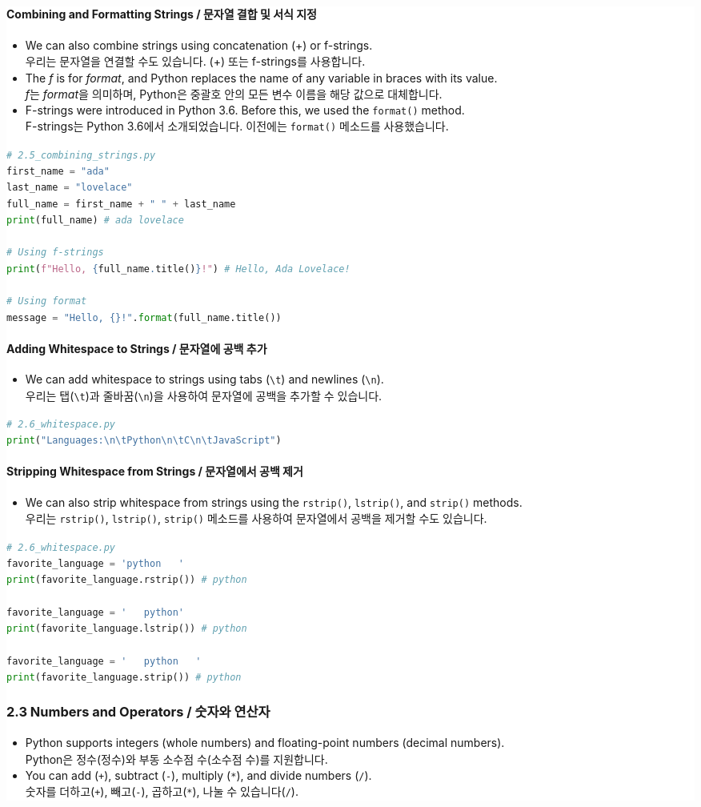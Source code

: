 #### Combining and Formatting Strings / 문자열 결합 및 서식 지정

- We can also combine strings using concatenation (+) or f-strings.<br>
  우리는 문자열을 연결할 수도 있습니다. (+) 또는 f-strings를 사용합니다.
- The _f_ is for _format_, and Python replaces the name of any variable in braces with its value.<br>
  *f*는 *format*을 의미하며, Python은 중괄호 안의 모든 변수 이름을 해당 값으로 대체합니다.
- F-strings were introduced in Python 3.6. Before this, we used the `format()` method.<br>
  F-strings는 Python 3.6에서 소개되었습니다. 이전에는 `format()` 메소드를 사용했습니다.

```python
# 2.5_combining_strings.py
first_name = "ada"
last_name = "lovelace"
full_name = first_name + " " + last_name
print(full_name) # ada lovelace

# Using f-strings
print(f"Hello, {full_name.title()}!") # Hello, Ada Lovelace!

# Using format
message = "Hello, {}!".format(full_name.title())
```

#### Adding Whitespace to Strings / 문자열에 공백 추가

- We can add whitespace to strings using tabs (`\t`) and newlines (`\n`).<br>
  우리는 탭(`\t`)과 줄바꿈(`\n`)을 사용하여 문자열에 공백을 추가할 수 있습니다.

```python
# 2.6_whitespace.py
print("Languages:\n\tPython\n\tC\n\tJavaScript")
```

#### Stripping Whitespace from Strings / 문자열에서 공백 제거

- We can also strip whitespace from strings using the `rstrip()`, `lstrip()`, and `strip()` methods.<br>
  우리는 `rstrip()`, `lstrip()`, `strip()` 메소드를 사용하여 문자열에서 공백을 제거할 수도 있습니다.

```python
# 2.6_whitespace.py
favorite_language = 'python   '
print(favorite_language.rstrip()) # python

favorite_language = '   python'
print(favorite_language.lstrip()) # python

favorite_language = '   python   '
print(favorite_language.strip()) # python
```

### 2.3 Numbers and Operators / 숫자와 연산자

- Python supports integers (whole numbers) and floating-point numbers (decimal numbers).<br>
  Python은 정수(정수)와 부동 소수점 수(소수점 수)를 지원합니다.
- You can add (`+`), subtract (`-`), multiply (`*`), and divide numbers (`/`).<br>
  숫자를 더하고(`+`), 빼고(`-`), 곱하고(`*`), 나눌 수 있습니다(`/`).
